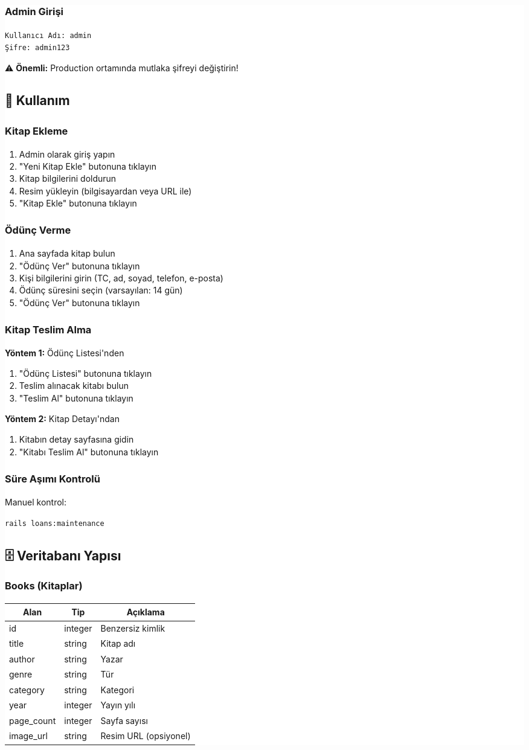 ### Admin Girişi

```
Kullanıcı Adı: admin
Şifre: admin123
```

⚠️ **Önemli:** Production ortamında mutlaka şifreyi değiştirin!

## 📖 Kullanım

### Kitap Ekleme

1. Admin olarak giriş yapın
2. "Yeni Kitap Ekle" butonuna tıklayın
3. Kitap bilgilerini doldurun
4. Resim yükleyin (bilgisayardan veya URL ile)
5. "Kitap Ekle" butonuna tıklayın

### Ödünç Verme

1. Ana sayfada kitap bulun
2. "Ödünç Ver" butonuna tıklayın
3. Kişi bilgilerini girin (TC, ad, soyad, telefon, e-posta)
4. Ödünç süresini seçin (varsayılan: 14 gün)
5. "Ödünç Ver" butonuna tıklayın

### Kitap Teslim Alma

**Yöntem 1:** Ödünç Listesi'nden
1. "Ödünç Listesi" butonuna tıklayın
2. Teslim alınacak kitabı bulun
3. "Teslim Al" butonuna tıklayın

**Yöntem 2:** Kitap Detayı'ndan
1. Kitabın detay sayfasına gidin
2. "Kitabı Teslim Al" butonuna tıklayın

### Süre Aşımı Kontrolü

Manuel kontrol:
```bash
rails loans:maintenance
```

## 🗄 Veritabanı Yapısı

### Books (Kitaplar)
|    Alan    |   Tip   |     Açıklama     |
|------------|---------|------------------|
| id         | integer | Benzersiz kimlik |
| title      | string  | Kitap adı |
| author     | string  | Yazar |
| genre      | string  | Tür |
| category   | string  | Kategori |
| year       | integer | Yayın yılı |
| page_count | integer | Sayfa sayısı |
| image_url  | string  | Resim URL (opsiyonel) |